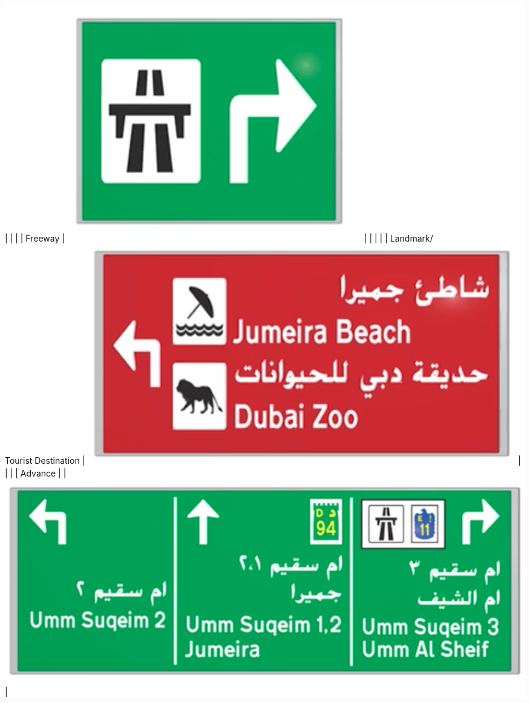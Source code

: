 |                                                                            |                                                                                             |                                                                                                                                                                                                                         | Freeway                                                                                                                                                                                                                       | ![image-20240831132033770](./assets/image-20240831132033770.png)                                                                                                                                             |
|                                                                            |                                                                                             |                                                                                                                                                                                                                         | Landmark/<br />Tourist Destination                                                                                                                                                                                            | ![image-20240831132054363](./assets/image-20240831132054363.png)                                                                                                                                             |
|                                                                            |                                                                                             | Advance                                                                                                                                                                                                                 |                                                                                                                                                                                                                               | ![image-20240831132303867](./assets/image-20240831132303867.png)                                                                                                                                             |